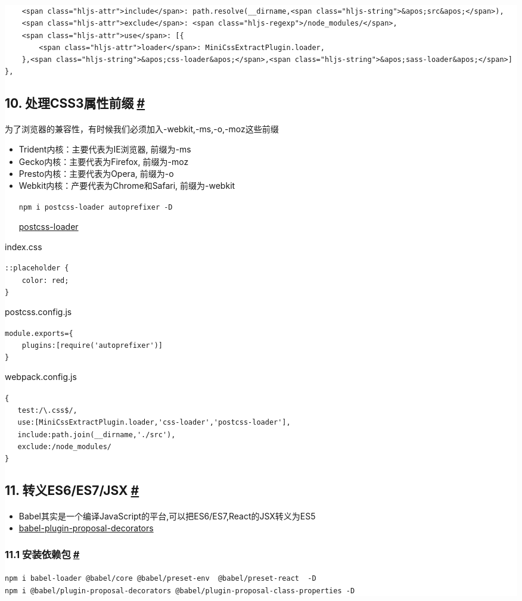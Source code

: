         <span class="hljs-attr">include</span>: path.resolve(__dirname,<span class="hljs-string">&apos;src&apos;</span>),
        <span class="hljs-attr">exclude</span>: <span class="hljs-regexp">/node_modules/</span>,
        <span class="hljs-attr">use</span>: [{
            <span class="hljs-attr">loader</span>: MiniCssExtractPlugin.loader,
        },<span class="hljs-string">&apos;css-loader&apos;</span>,<span class="hljs-string">&apos;sass-loader&apos;</span>]
    },
</code></pre>
<h2 id="t3510. &#x5904;&#x7406;CSS3&#x5C5E;&#x6027;&#x524D;&#x7F00;">10. &#x5904;&#x7406;CSS3&#x5C5E;&#x6027;&#x524D;&#x7F00; <a href="#t3510. &#x5904;&#x7406;CSS3&#x5C5E;&#x6027;&#x524D;&#x7F00;"> # </a></h2>
<p>&#x4E3A;&#x4E86;&#x6D4F;&#x89C8;&#x5668;&#x7684;&#x517C;&#x5BB9;&#x6027;&#xFF0C;&#x6709;&#x65F6;&#x5019;&#x6211;&#x4EEC;&#x5FC5;&#x987B;&#x52A0;&#x5165;-webkit,-ms,-o,-moz&#x8FD9;&#x4E9B;&#x524D;&#x7F00;</p>
<ul>
<li>Trident&#x5185;&#x6838;&#xFF1A;&#x4E3B;&#x8981;&#x4EE3;&#x8868;&#x4E3A;IE&#x6D4F;&#x89C8;&#x5668;, &#x524D;&#x7F00;&#x4E3A;-ms</li>
<li>Gecko&#x5185;&#x6838;&#xFF1A;&#x4E3B;&#x8981;&#x4EE3;&#x8868;&#x4E3A;Firefox, &#x524D;&#x7F00;&#x4E3A;-moz</li>
<li>Presto&#x5185;&#x6838;&#xFF1A;&#x4E3B;&#x8981;&#x4EE3;&#x8868;&#x4E3A;Opera, &#x524D;&#x7F00;&#x4E3A;-o</li>
<li>Webkit&#x5185;&#x6838;&#xFF1A;&#x4EA7;&#x8981;&#x4EE3;&#x8868;&#x4E3A;Chrome&#x548C;Safari, &#x524D;&#x7F00;&#x4E3A;-webkit<pre><code class="lang-js">npm i postcss-loader autoprefixer -D
</code></pre>
<a href="https://github.com/postcss/postcss-loader">postcss-loader</a></li>
</ul>
<p>index.css</p>
<pre><code class="lang-css"><span class="hljs-selector-pseudo">::placeholder</span> {
    <span class="hljs-attribute">color</span>: red;
}
</code></pre>
<p>postcss.config.js</p>
<pre><code class="lang-js"><span class="hljs-built_in">module</span>.exports={
    <span class="hljs-attr">plugins</span>:[<span class="hljs-built_in">require</span>(<span class="hljs-string">&apos;autoprefixer&apos;</span>)]
}
</code></pre>
<p>webpack.config.js</p>
<pre><code class="lang-js">{
   <span class="hljs-attr">test</span>:<span class="hljs-regexp">/\.css$/</span>,
   <span class="hljs-attr">use</span>:[MiniCssExtractPlugin.loader,<span class="hljs-string">&apos;css-loader&apos;</span>,<span class="hljs-string">&apos;postcss-loader&apos;</span>],
   <span class="hljs-attr">include</span>:path.join(__dirname,<span class="hljs-string">&apos;./src&apos;</span>),
   <span class="hljs-attr">exclude</span>:<span class="hljs-regexp">/node_modules/</span>
}
</code></pre>
<h2 id="t3611. &#x8F6C;&#x4E49;ES6/ES7/JSX">11. &#x8F6C;&#x4E49;ES6/ES7/JSX <a href="#t3611. &#x8F6C;&#x4E49;ES6/ES7/JSX"> # </a></h2>
<ul>
<li>Babel&#x5176;&#x5B9E;&#x662F;&#x4E00;&#x4E2A;&#x7F16;&#x8BD1;JavaScript&#x7684;&#x5E73;&#x53F0;,&#x53EF;&#x4EE5;&#x628A;ES6/ES7,React&#x7684;JSX&#x8F6C;&#x4E49;&#x4E3A;ES5</li>
<li><a href="https://babeljs.io/docs/en/babel-plugin-proposal-decorators">babel-plugin-proposal-decorators</a></li>
</ul>
<h3 id="t3711.1  &#x5B89;&#x88C5;&#x4F9D;&#x8D56;&#x5305;">11.1  &#x5B89;&#x88C5;&#x4F9D;&#x8D56;&#x5305; <a href="#t3711.1  &#x5B89;&#x88C5;&#x4F9D;&#x8D56;&#x5305;"> # </a></h3>
<pre><code class="lang-js">npm i babel-loader @babel/core @babel/preset-env  @babel/preset-react  -D
npm i @babel/plugin-proposal-decorators @babel/plugin-proposal-<span class="hljs-class"><span class="hljs-keyword">class</span>-<span class="hljs-title">properties</span> -<span class="hljs-title">D</span>
</span></code></pre>